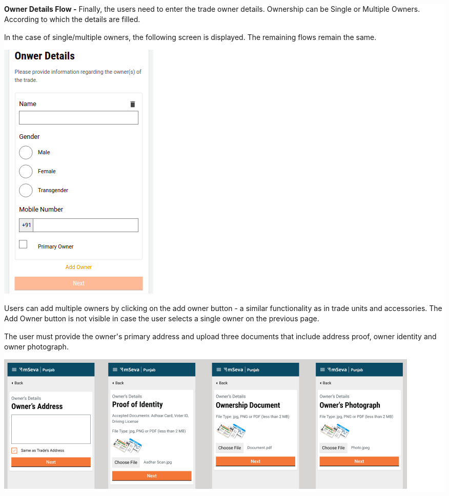 **Owner Details Flow -** Finally, the users need to enter the trade owner details. Ownership can be Single or Multiple Owners. According to which the details are filled.

In the case of single/multiple owners, the following screen is displayed. The remaining flows remain the same.

<div align="left">

<img src="../../../../../.gitbook/assets/image (223).png" alt="">

</div>

Users can add multiple owners by clicking on the add owner button - a similar functionality as in trade units and accessories. The Add Owner button is not visible in case the user selects a single owner on the previous page.

The user must provide the owner's primary address and upload three documents that include address proof, owner identity and owner photograph.

![](<../../../../../.gitbook/assets/image (250).png>)
